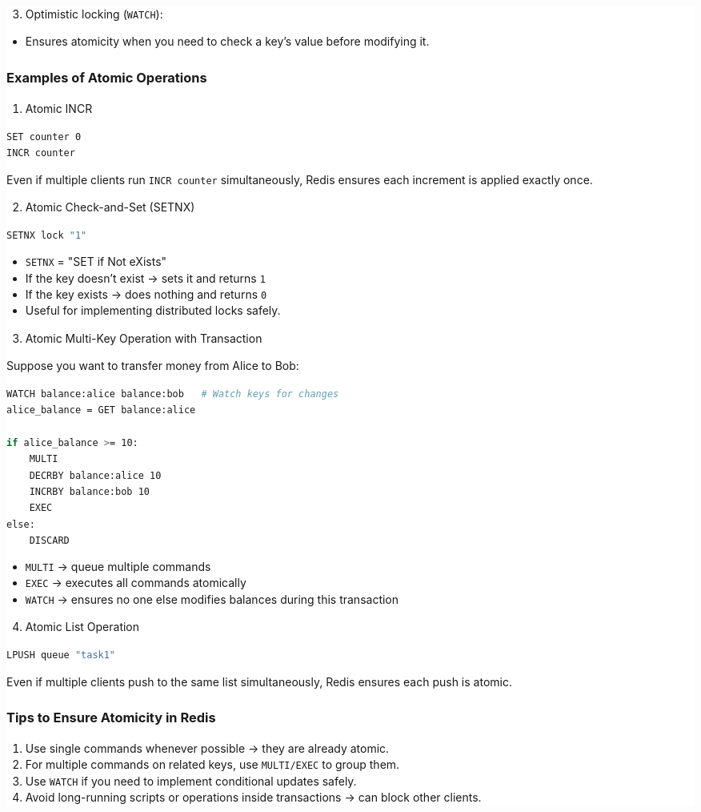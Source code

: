 3. Optimistic locking (`WATCH`):

- Ensures atomicity when you need to check a key’s value before modifying it.

### Examples of Atomic Operations

1. Atomic INCR

```bash
SET counter 0
INCR counter
```

Even if multiple clients run `INCR counter` simultaneously, Redis ensures each increment is applied exactly once.

2. Atomic Check-and-Set (SETNX)

```bash
SETNX lock "1"
```

- `SETNX` = "SET if Not eXists"
- If the key doesn’t exist → sets it and returns `1`
- If the key exists → does nothing and returns `0`
- Useful for implementing distributed locks safely.

3. Atomic Multi-Key Operation with Transaction

Suppose you want to transfer money from Alice to Bob:

```bash
WATCH balance:alice balance:bob   # Watch keys for changes
alice_balance = GET balance:alice

if alice_balance >= 10:
    MULTI
    DECRBY balance:alice 10
    INCRBY balance:bob 10
    EXEC
else:
    DISCARD
```

- `MULTI` → queue multiple commands
- `EXEC` → executes all commands atomically
- `WATCH` → ensures no one else modifies balances during this transaction

4. Atomic List Operation

```bash
LPUSH queue "task1"
```

Even if multiple clients push to the same list simultaneously, Redis ensures each push is atomic.

### Tips to Ensure Atomicity in Redis

1. Use single commands whenever possible → they are already atomic.
2. For multiple commands on related keys, use `MULTI/EXEC` to group them.
3. Use `WATCH` if you need to implement conditional updates safely.
4. Avoid long-running scripts or operations inside transactions → can block other clients.
